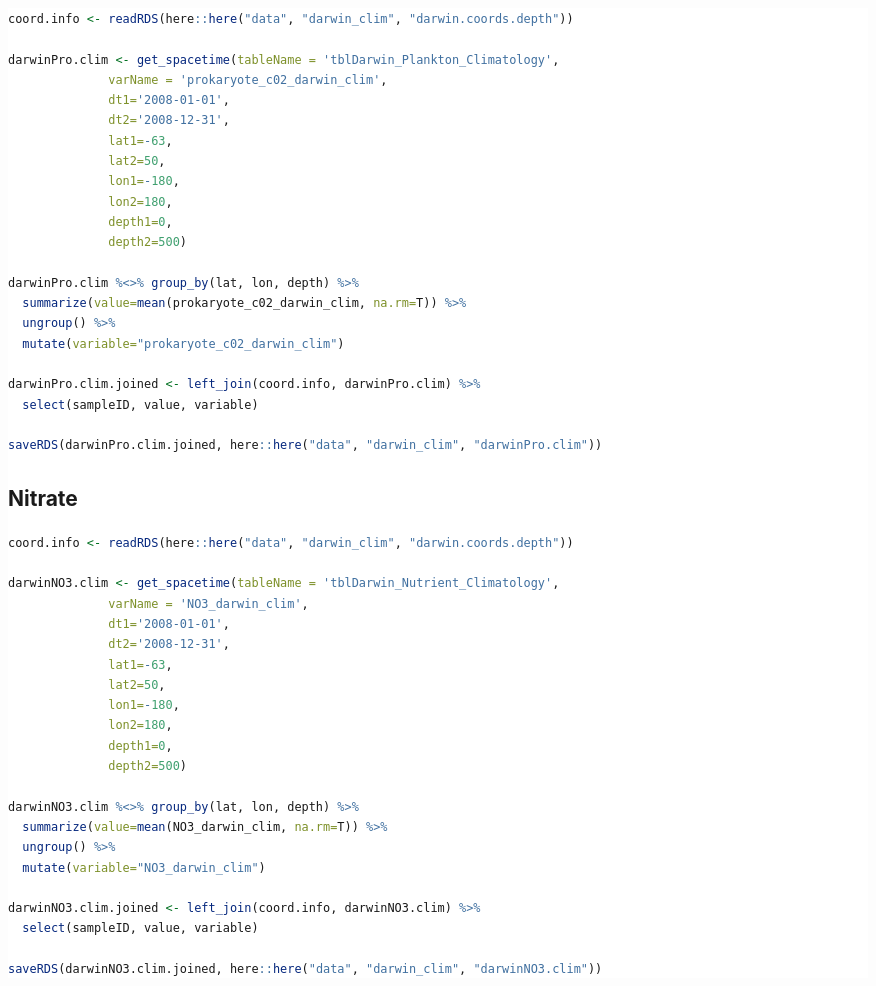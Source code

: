 ``` r
coord.info <- readRDS(here::here("data", "darwin_clim", "darwin.coords.depth"))

darwinPro.clim <- get_spacetime(tableName = 'tblDarwin_Plankton_Climatology',
              varName = 'prokaryote_c02_darwin_clim',
              dt1='2008-01-01',
              dt2='2008-12-31',
              lat1=-63,
              lat2=50,
              lon1=-180,
              lon2=180,
              depth1=0,
              depth2=500)

darwinPro.clim %<>% group_by(lat, lon, depth) %>%
  summarize(value=mean(prokaryote_c02_darwin_clim, na.rm=T)) %>%
  ungroup() %>%
  mutate(variable="prokaryote_c02_darwin_clim")

darwinPro.clim.joined <- left_join(coord.info, darwinPro.clim) %>%
  select(sampleID, value, variable)

saveRDS(darwinPro.clim.joined, here::here("data", "darwin_clim", "darwinPro.clim"))
```

## Nitrate

``` r
coord.info <- readRDS(here::here("data", "darwin_clim", "darwin.coords.depth"))

darwinNO3.clim <- get_spacetime(tableName = 'tblDarwin_Nutrient_Climatology',
              varName = 'NO3_darwin_clim',
              dt1='2008-01-01',
              dt2='2008-12-31',
              lat1=-63,
              lat2=50,
              lon1=-180,
              lon2=180,
              depth1=0,
              depth2=500)

darwinNO3.clim %<>% group_by(lat, lon, depth) %>%
  summarize(value=mean(NO3_darwin_clim, na.rm=T)) %>%
  ungroup() %>%
  mutate(variable="NO3_darwin_clim")

darwinNO3.clim.joined <- left_join(coord.info, darwinNO3.clim) %>%
  select(sampleID, value, variable)

saveRDS(darwinNO3.clim.joined, here::here("data", "darwin_clim", "darwinNO3.clim"))
```
